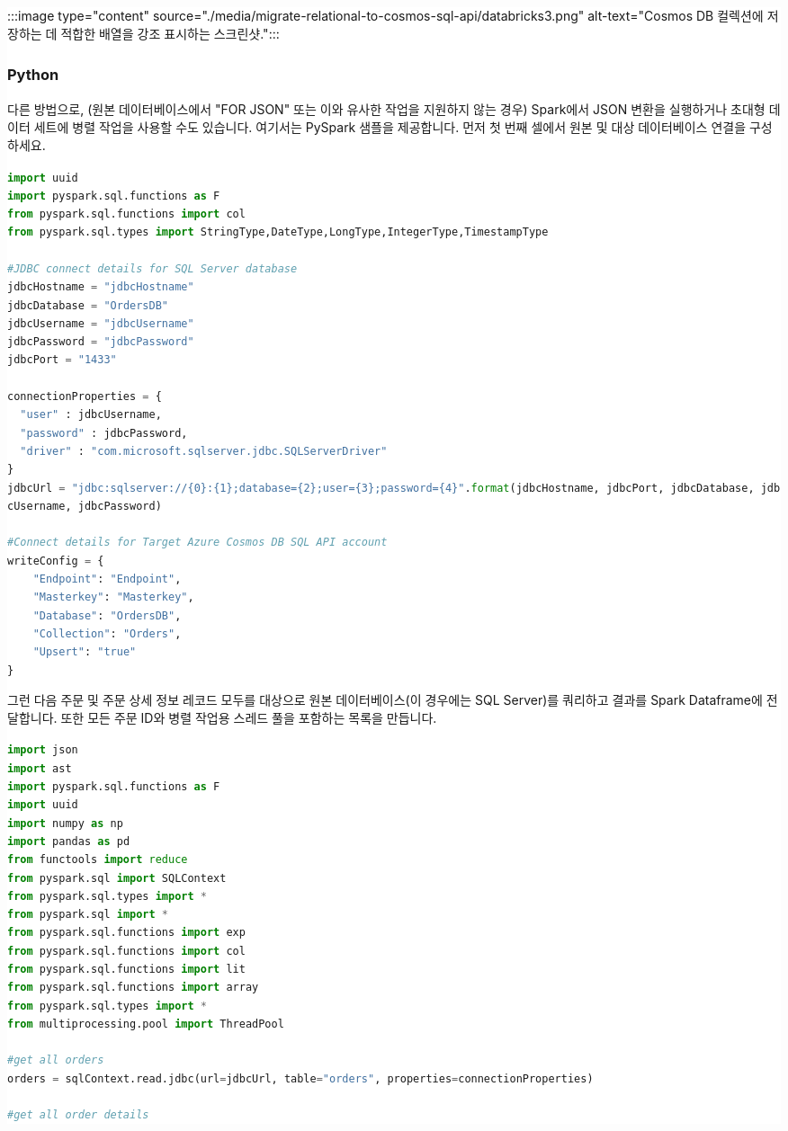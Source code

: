 :::image type="content" source="./media/migrate-relational-to-cosmos-sql-api/databricks3.png" alt-text="Cosmos DB 컬렉션에 저장하는 데 적합한 배열을 강조 표시하는 스크린샷.":::


### <a name="python"></a>Python

다른 방법으로, (원본 데이터베이스에서 "FOR JSON" 또는 이와 유사한 작업을 지원하지 않는 경우) Spark에서 JSON 변환을 실행하거나 초대형 데이터 세트에 병렬 작업을 사용할 수도 있습니다. 여기서는 PySpark 샘플을 제공합니다. 먼저 첫 번째 셀에서 원본 및 대상 데이터베이스 연결을 구성 하세요.

```python
import uuid
import pyspark.sql.functions as F
from pyspark.sql.functions import col
from pyspark.sql.types import StringType,DateType,LongType,IntegerType,TimestampType
 
#JDBC connect details for SQL Server database
jdbcHostname = "jdbcHostname"
jdbcDatabase = "OrdersDB"
jdbcUsername = "jdbcUsername"
jdbcPassword = "jdbcPassword"
jdbcPort = "1433"
 
connectionProperties = {
  "user" : jdbcUsername,
  "password" : jdbcPassword,
  "driver" : "com.microsoft.sqlserver.jdbc.SQLServerDriver"
}
jdbcUrl = "jdbc:sqlserver://{0}:{1};database={2};user={3};password={4}".format(jdbcHostname, jdbcPort, jdbcDatabase, jdbcUsername, jdbcPassword)
 
#Connect details for Target Azure Cosmos DB SQL API account
writeConfig = {
    "Endpoint": "Endpoint",
    "Masterkey": "Masterkey",
    "Database": "OrdersDB",
    "Collection": "Orders",
    "Upsert": "true"
}
```

그런 다음 주문 및 주문 상세 정보 레코드 모두를 대상으로 원본 데이터베이스(이 경우에는 SQL Server)를 쿼리하고 결과를 Spark Dataframe에 전달합니다. 또한 모든 주문 ID와 병렬 작업용 스레드 풀을 포함하는 목록을 만듭니다.

```python
import json
import ast
import pyspark.sql.functions as F
import uuid
import numpy as np
import pandas as pd
from functools import reduce
from pyspark.sql import SQLContext
from pyspark.sql.types import *
from pyspark.sql import *
from pyspark.sql.functions import exp
from pyspark.sql.functions import col
from pyspark.sql.functions import lit
from pyspark.sql.functions import array
from pyspark.sql.types import *
from multiprocessing.pool import ThreadPool
 
#get all orders
orders = sqlContext.read.jdbc(url=jdbcUrl, table="orders", properties=connectionProperties)
 
#get all order details
```